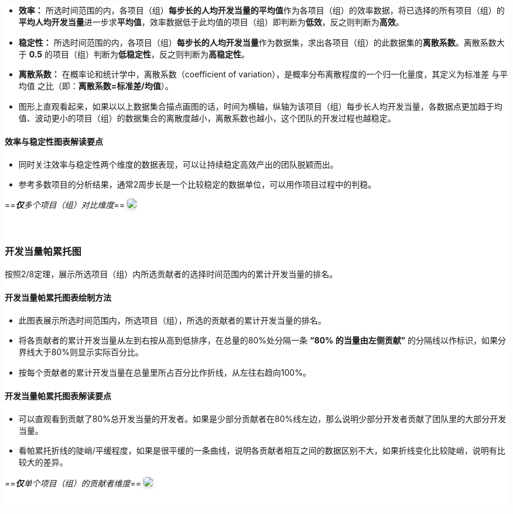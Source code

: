 - **效率：** 所选时间范围的内，各项目（组）**每步长的人均开发当量的平均值**作为各项目（组）的效率数据，将已选择的所有项目（组）的**平均人均开发当量**进一步求**平均值**，效率数据低于此均值的项目（组）即判断为**低效**，反之则判断为**高效**。

- **稳定性：** 所选时间范围的内，各项目（组）**每步长的人均开发当量**作为数据集，求出各项目（组）的此数据集的**离散系数**。离散系数大于 **0.5** 的项目（组）判断为**低稳定性**，反之则判断为**高稳定性**。

- **离散系数：** 在概率论和统计学中，离散系数（coefficient of variation），是概率分布离散程度的一个归一化量度，其定义为标准差 与平均值 之比（即：**离散系数=标准差/均值**）。 

- 图形上直观看起来，如果以以上数据集合描点画图的话，时间为横轴，纵轴为该项目（组）每步长人均开发当量，各数据点更加趋于均值、波动更小的项目（组）的数据集合的离散度越小，离散系数也越小，这个团队的开发过程也越稳定。

#### 效率与稳定性图表解读要点

- 同时关注效率与稳定性两个维度的数据表现，可以让持续稳定高效产出的团队脱颖而出。

- 参考多数项目的分析结果，通常2周步长是一个比较稳定的数据单位，可以用作项目过程中的判稳。

==_**仅**多个项目（组）对比维度_==
<img style="border-radius: 0.3125em;
    box-shadow: 0 2px 4px 0 rgba(34,36,38,.12),0 2px 10px 0 rgba(34,36,38,.08);" src="https://release-note.oss-cn-hongkong.aliyuncs.com/img/Efficient_Pic6.png" />  

<br>  

### 开发当量帕累托图

按照2/8定理，展示所选项目（组）内所选贡献者的选择时间范围内的累计开发当量的排名。

#### 开发当量帕累托图表绘制方法

- 此图表展示所选时间范围内，所选项目（组），所选的贡献者的累计开发当量的排名。

- 将各贡献者的累计开发当量从左到右按从高到低排序，在总量的80%处分隔一条 **“80% 的当量由左侧贡献”** 的分隔线以作标识，如果分界线大于80%则显示实际百分比。

- 按每个贡献者的累计开发当量在总量里所占百分比作折线，从左往右趋向100%。

#### 开发当量帕累托图表解读要点

- 可以直观看到贡献了80%总开发当量的开发者。如果是少部分贡献者在80%线左边，那么说明少部分开发者贡献了团队里的大部分开发当量。

- 看帕累托折线的陡峭/平缓程度，如果是很平缓的一条曲线，说明各贡献者相互之间的数据区别不大，如果折线变化比较陡峭，说明有比较大的差异。

==_**仅**单个项目（组）的贡献者维度_==
<img style="border-radius: 0.3125em;
    box-shadow: 0 2px 4px 0 rgba(34,36,38,.12),0 2px 10px 0 rgba(34,36,38,.08);" src="https://release-note.oss-cn-hongkong.aliyuncs.com/img/Efficient_Contributor.png" />  

<br>  
